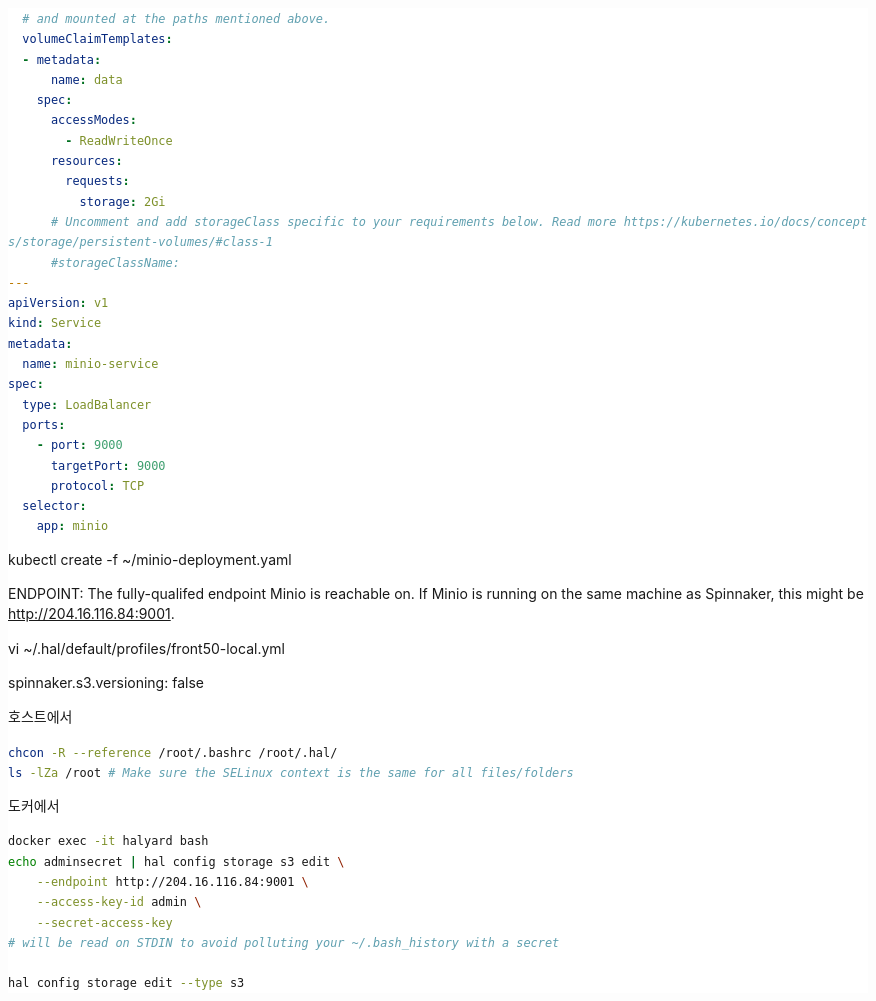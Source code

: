 ```yml
  # and mounted at the paths mentioned above.
  volumeClaimTemplates:
  - metadata:
      name: data
    spec:
      accessModes:
        - ReadWriteOnce
      resources:
        requests:
          storage: 2Gi
      # Uncomment and add storageClass specific to your requirements below. Read more https://kubernetes.io/docs/concepts/storage/persistent-volumes/#class-1
      #storageClassName:
---
apiVersion: v1
kind: Service
metadata:
  name: minio-service
spec:
  type: LoadBalancer
  ports:
    - port: 9000
      targetPort: 9000
      protocol: TCP
  selector:
    app: minio
```

kubectl create -f ~/minio-deployment.yaml

ENDPOINT: The fully-qualifed endpoint Minio is reachable on. 
If Minio is running on the same machine as Spinnaker,
 this might be http://204.16.116.84:9001.

vi ~/.hal/default/profiles/front50-local.yml

spinnaker.s3.versioning: false


호스트에서 

```bash
chcon -R --reference /root/.bashrc /root/.hal/
ls -lZa /root # Make sure the SELinux context is the same for all files/folders
```

도커에서 
```bash
docker exec -it halyard bash
echo adminsecret | hal config storage s3 edit \
    --endpoint http://204.16.116.84:9001 \
    --access-key-id admin \
    --secret-access-key 
# will be read on STDIN to avoid polluting your ~/.bash_history with a secret

hal config storage edit --type s3
```
